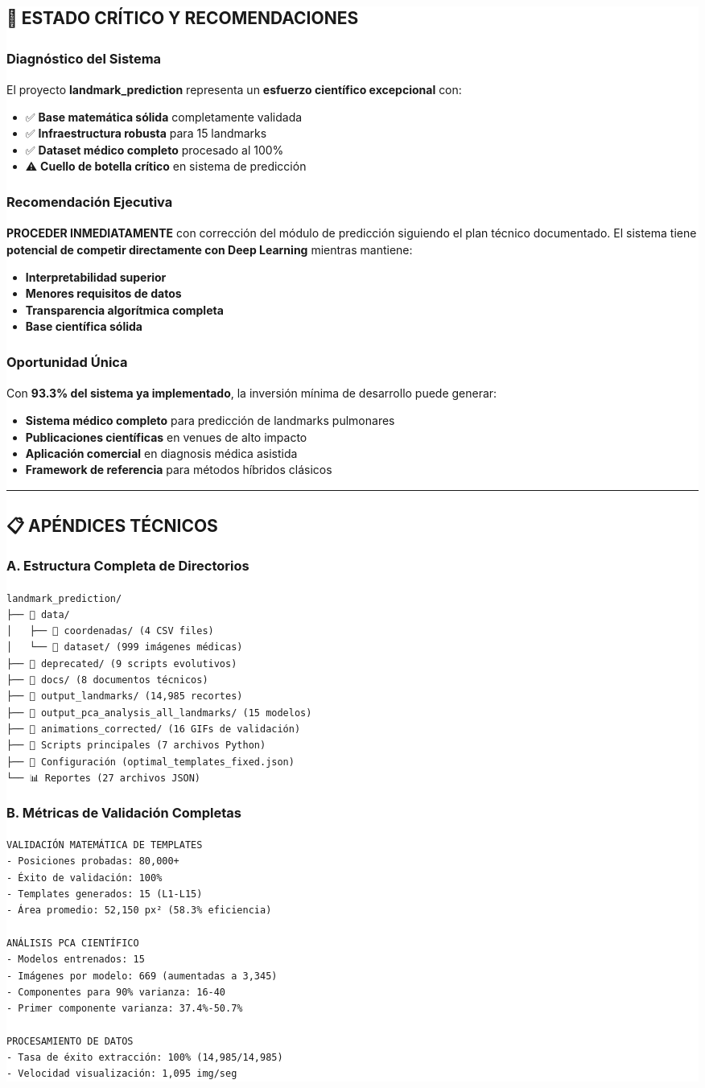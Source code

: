 
## 🚨 ESTADO CRÍTICO Y RECOMENDACIONES

### Diagnóstico del Sistema
El proyecto **landmark_prediction** representa un **esfuerzo científico excepcional** con:
- ✅ **Base matemática sólida** completamente validada
- ✅ **Infraestructura robusta** para 15 landmarks
- ✅ **Dataset médico completo** procesado al 100%
- ⚠️ **Cuello de botella crítico** en sistema de predicción

### Recomendación Ejecutiva
**PROCEDER INMEDIATAMENTE** con corrección del módulo de predicción siguiendo el plan técnico documentado. El sistema tiene **potencial de competir directamente con Deep Learning** mientras mantiene:
- **Interpretabilidad superior**
- **Menores requisitos de datos**
- **Transparencia algorítmica completa**
- **Base científica sólida**

### Oportunidad Única
Con **93.3% del sistema ya implementado**, la inversión mínima de desarrollo puede generar:
- **Sistema médico completo** para predicción de landmarks pulmonares
- **Publicaciones científicas** en venues de alto impacto
- **Aplicación comercial** en diagnosis médica asistida
- **Framework de referencia** para métodos híbridos clásicos

---

## 📋 APÉNDICES TÉCNICOS

### A. Estructura Completa de Directorios
```
landmark_prediction/
├── 📁 data/
│   ├── 📁 coordenadas/ (4 CSV files)
│   └── 📁 dataset/ (999 imágenes médicas)
├── 📁 deprecated/ (9 scripts evolutivos)
├── 📁 docs/ (8 documentos técnicos)
├── 📁 output_landmarks/ (14,985 recortes)
├── 📁 output_pca_analysis_all_landmarks/ (15 modelos)
├── 📁 animations_corrected/ (16 GIFs de validación)
├── 🐍 Scripts principales (7 archivos Python)
├── 📄 Configuración (optimal_templates_fixed.json)
└── 📊 Reportes (27 archivos JSON)
```

### B. Métricas de Validación Completas
```
VALIDACIÓN MATEMÁTICA DE TEMPLATES
- Posiciones probadas: 80,000+
- Éxito de validación: 100%
- Templates generados: 15 (L1-L15)
- Área promedio: 52,150 px² (58.3% eficiencia)

ANÁLISIS PCA CIENTÍFICO
- Modelos entrenados: 15
- Imágenes por modelo: 669 (aumentadas a 3,345)
- Componentes para 90% varianza: 16-40
- Primer componente varianza: 37.4%-50.7%

PROCESAMIENTO DE DATOS
- Tasa de éxito extracción: 100% (14,985/14,985)
- Velocidad visualización: 1,095 img/seg
```
